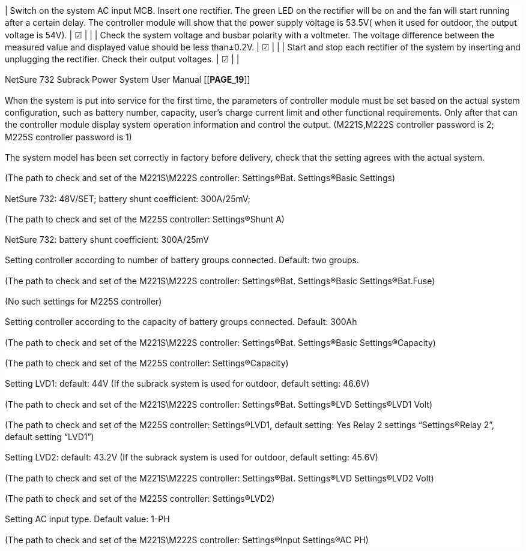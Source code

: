 | Switch on the system AC input MCB. Insert one rectifier. The green LED on the rectifier will be on and the fan will start running after a certain delay. The controller module will show that the power supply voltage is 53.5V( when it used for outdoor, the output voltage is 54V). | ☑  |          |
| Check the system voltage and busbar polarity with a voltmeter. The voltage difference between the measured value and displayed value should be less than±0.2V.                                                                                                                         | ☑  |          |
| Start and stop each rectifier of the system by inserting and unplugging the rectifier. Check their output voltages.                                                                                                                                                                    | ☑  |          |


NetSure 732 Subrack Power System    User Manual
[[__PAGE_19__]]



When the system is put into service for the first time, the parameters of controller module must be set based on the actual system configuration, such as battery number, capacity, user’s charge current limit and other functional requirements. Only after that can the controller module display system operation information and control the output. (M221S,M222S controller password is 2; M225S controller password is 1)

The system model has been set correctly in factory before delivery, check that the setting agrees with the actual system.

(The path to check and set of the M221S\M222S controller: Settings®Bat. Settings®Basic Settings)

NetSure 732: 48V/SET; battery shunt coefficient: 300A/25mV;

(The path to check and set of the M225S controller: Settings®Shunt A)

NetSure 732: battery shunt coefficient: 300A/25mV

Setting controller according to number of battery groups connected. Default: two groups.

(The path to check and set of the M221S\M222S controller: Settings®Bat. Settings®Basic Settings®Bat.Fuse)

(No such settings for M225S controller)

Setting controller according to the capacity of battery groups connected. Default: 300Ah

(The path to check and set of the M221S\M222S controller: Settings®Bat. Settings®Basic Settings®Capacity)

(The path to check and set of the M225S controller: Settings®Capacity)

Setting LVD1: default: 44V (If the subrack system is used for outdoor, default setting: 46.6V)

(The path to check and set of the M221S\M222S controller: Settings®Bat. Settings®LVD Settings®LVD1 Volt)

(The path to check and set of the M225S controller: Settings®LVD1, default setting: Yes Relay 2 settings “Settings®Relay 2”, default setting “LVD1”)

Setting LVD2: default: 43.2V (If the subrack system is used for outdoor, default setting: 45.6V)

(The path to check and set of the M221S\M222S controller: Settings®Bat. Settings®LVD Settings®LVD2 Volt)

(The path to check and set of the M225S controller: Settings®LVD2)

Setting AC input type. Default value: 1-PH

(The path to check and set of the M221S\M222S controller: Settings®Input Settings®AC PH)
